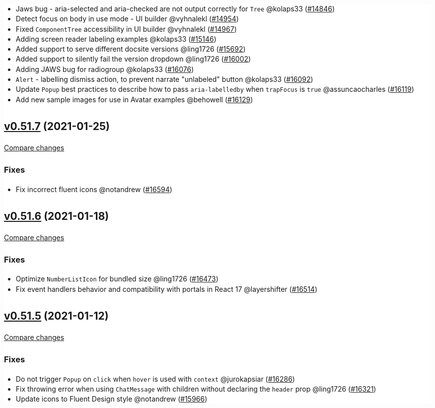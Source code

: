 - Jaws bug - aria-selected and aria-checked are not output correctly for `Tree` @kolaps33 ([#14846](https://github.com/microsoft/fluentui/pull/14846))
- Detect focus on body in use mode - UI builder @vyhnalekl ([#14954](https://github.com/microsoft/fluentui/pull/14954))
- Fixed `ComponentTree` accessibility in UI builder @vyhnalekl ([#14967](https://github.com/microsoft/fluentui/pull/14967))
- Adding screen reader labeling examples @kolaps33 ([#15146](https://github.com/microsoft/fluentui/pull/15146))
- Added support to serve different docsite versions @ling1726 ([#15692](https://github.com/microsoft/fluentui/pull/15692))
- Added support to silently fail the version dropdown @ling1726 ([#16002](https://github.com/microsoft/fluentui/pull/16002))
- Adding JAWS bug for radiogroup @kolaps33 ([#16076](https://github.com/microsoft/fluentui/pull/16076))
- `Alert` - labelling dismiss action, to prevent narrate "unlabeled" button @kolaps33 ([#16092](https://github.com/microsoft/fluentui/pull/16092))
- Update `Popup` best practices to describe how to pass `aria-labelledby` when `trapFocus` is `true` @assuncaocharles ([#16119](https://github.com/microsoft/fluentui/pull/16119))
- Add new sample images for use in Avatar examples @behowell ([#16129](https://github.com/microsoft/fluentui/pull/16129))


## [v0.51.7](https://github.com/microsoft/fluentui/tree/@fluentui/react-northstar_v0.51.7) (2021-01-25)
[Compare changes](https://github.com/microsoft/fluentui/compare/@fluentui/react-northstar_v0.51.6..@fluentui/react-northstar_v0.51.7)

### Fixes
- Fix incorrect fluent icons @notandrew ([#16594](https://github.com/microsoft/fluentui/pull/16594))


## [v0.51.6](https://github.com/microsoft/fluentui/tree/@fluentui/react-northstar_v0.51.6) (2021-01-18)
[Compare changes](https://github.com/microsoft/fluentui/compare/@fluentui/react-northstar_v0.51.5..@fluentui/react-northstar_v0.51.6)

### Fixes
- Optimize `NumberListIcon` for bundled size @ling1726 ([#16473](https://github.com/microsoft/fluentui/pull/16473))
- Fix event handlers behavior and compatibility with portals in React 17 @layershifter ([#16514](https://github.com/microsoft/fluentui/pull/16514))


## [v0.51.5](https://github.com/microsoft/fluentui/tree/@fluentui/react-northstar_v0.51.5) (2021-01-12)
[Compare changes](https://github.com/microsoft/fluentui/compare/@fluentui/react-northstar_v0.51.4..@fluentui/react-northstar_v0.51.5)

### Fixes
- Do not trigger `Popup` on `click` when `hover` is used with `context` @jurokapsiar ([#16286](https://github.com/microsoft/fluentui/pull/16286))
- Fix throwing error when using `ChatMessage` with children without declaring the `header` prop @ling1726 ([#16321](https://github.com/microsoft/fluentui/pull/16321))
- Update icons to Fluent Design style @notandrew ([#15966](https://github.com/microsoft/fluentui/pull/15966))
